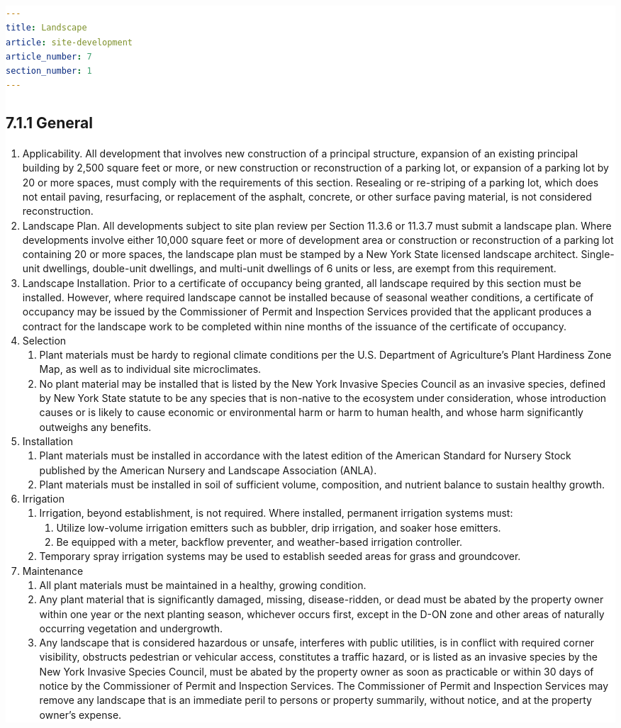 ```yaml
---
title: Landscape
article: site-development
article_number: 7
section_number: 1
---
```


## 7.1.1 General

1. Applicability. All development that involves new construction of a principal structure, expansion of an existing principal building by 2,500 square feet or more, or new construction or reconstruction of a parking lot, or expansion of a parking lot by 20 or more spaces, must comply with the requirements of this section. Resealing or re-striping of a parking lot, which does not entail paving, resurfacing, or replacement of the asphalt, concrete, or other surface paving material, is not considered reconstruction.
2. Landscape Plan. All developments subject to site plan review per Section 11.3.6 or
   11.3.7 must submit a landscape plan. Where developments involve either 10,000 square feet or more of development area or construction
   or reconstruction of a parking lot containing 20 or more spaces, the landscape plan must be
   stamped by a New York State licensed landscape architect. Single-unit dwellings, double-unit dwellings, and multi-unit dwellings of 6 units or less, are exempt from this requirement.
3. Landscape Installation. Prior to a certificate of occupancy being granted, all landscape required by this section must be installed. However,
   where required landscape cannot be installed because of seasonal weather conditions, a certificate of occupancy may be issued by the Commissioner of Permit and Inspection Services provided that the applicant produces a contract for the landscape work to be completed within nine months of the issuance of the certificate of occupancy.
4. Selection
   1. Plant materials must be hardy to regional climate conditions per the U.S. Department of Agriculture’s Plant Hardiness Zone Map, as well as to individual site microclimates.
   2. No plant material may be installed that is listed by the New York Invasive Species Council as an invasive species, defined by New York State statute to be any species that is non-native to the ecosystem under consideration, whose introduction causes or is likely to cause economic or environmental harm or harm to human health, and whose harm significantly outweighs any benefits.
5. Installation
   1. Plant materials must be installed in accordance with the latest edition of the American Standard for Nursery Stock published by the American Nursery and Landscape Association (ANLA).
   2. Plant materials must be installed in soil of sufficient volume, composition, and nutrient balance to sustain healthy growth.
6. Irrigation
   1. Irrigation, beyond establishment, is not required. Where installed, permanent irrigation systems must:
      1. Utilize low-volume irrigation emitters such as bubbler, drip irrigation, and soaker hose emitters.
      2. Be equipped with a meter, backflow preventer, and weather-based irrigation controller.
   2. Temporary spray irrigation systems may be used to establish seeded areas for grass and groundcover.
7. Maintenance
   1. All plant materials must be maintained in a healthy, growing condition.
   2. Any plant material that is significantly damaged, missing, disease-ridden, or dead must be abated by the property owner within one year or the next planting season, whichever occurs first, except in the D-ON zone and other areas of naturally occurring vegetation and undergrowth.
   3. Any landscape that is considered hazardous or unsafe, interferes with public utilities, is in conflict with required corner visibility, obstructs pedestrian or vehicular access, constitutes a traffic hazard, or is listed as an invasive species by the New York Invasive Species Council, must be abated by the property owner as soon as practicable or within 30 days of notice by the Commissioner of Permit and Inspection Services. The Commissioner of Permit and Inspection Services may remove any landscape that is an immediate peril to persons or property summarily, without notice, and at the property owner’s expense.
